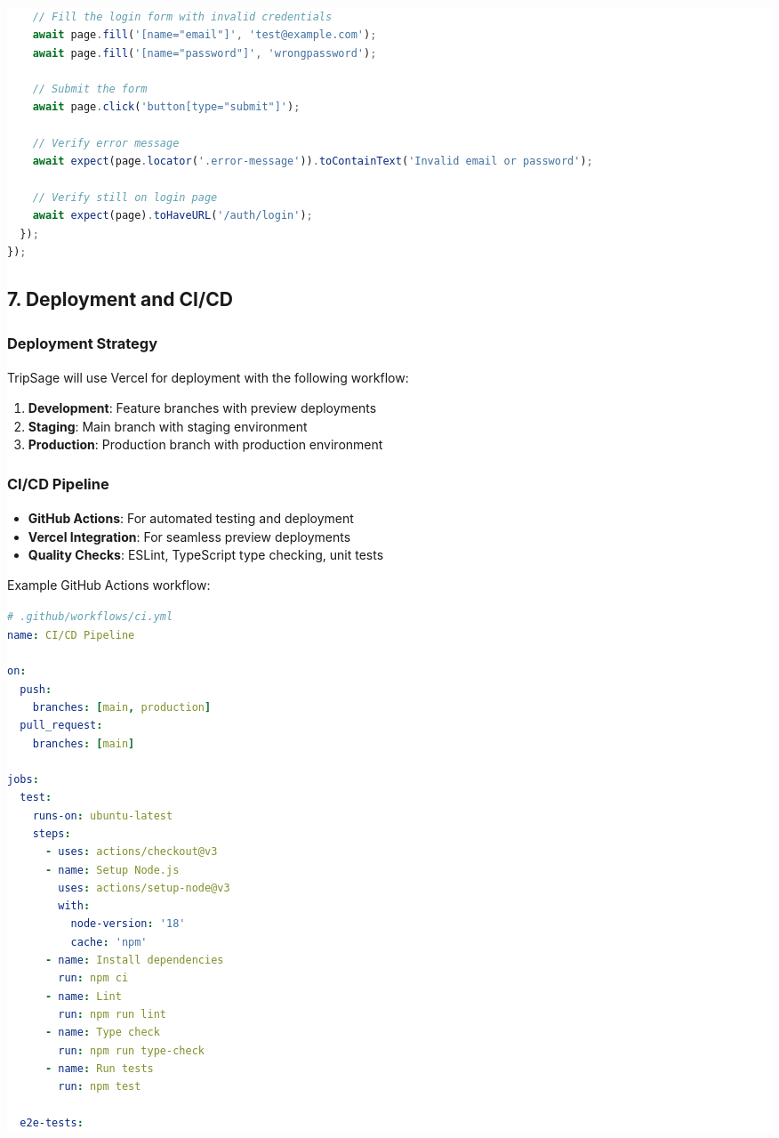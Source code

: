 ```typescript
    // Fill the login form with invalid credentials
    await page.fill('[name="email"]', 'test@example.com');
    await page.fill('[name="password"]', 'wrongpassword');
    
    // Submit the form
    await page.click('button[type="submit"]');
    
    // Verify error message
    await expect(page.locator('.error-message')).toContainText('Invalid email or password');
    
    // Verify still on login page
    await expect(page).toHaveURL('/auth/login');
  });
});
```

## 7. Deployment and CI/CD

### Deployment Strategy

TripSage will use Vercel for deployment with the following workflow:

1. **Development**: Feature branches with preview deployments
2. **Staging**: Main branch with staging environment
3. **Production**: Production branch with production environment

### CI/CD Pipeline

- **GitHub Actions**: For automated testing and deployment
- **Vercel Integration**: For seamless preview deployments
- **Quality Checks**: ESLint, TypeScript type checking, unit tests

Example GitHub Actions workflow:

```yaml
# .github/workflows/ci.yml
name: CI/CD Pipeline

on:
  push:
    branches: [main, production]
  pull_request:
    branches: [main]

jobs:
  test:
    runs-on: ubuntu-latest
    steps:
      - uses: actions/checkout@v3
      - name: Setup Node.js
        uses: actions/setup-node@v3
        with:
          node-version: '18'
          cache: 'npm'
      - name: Install dependencies
        run: npm ci
      - name: Lint
        run: npm run lint
      - name: Type check
        run: npm run type-check
      - name: Run tests
        run: npm test
  
  e2e-tests:
```